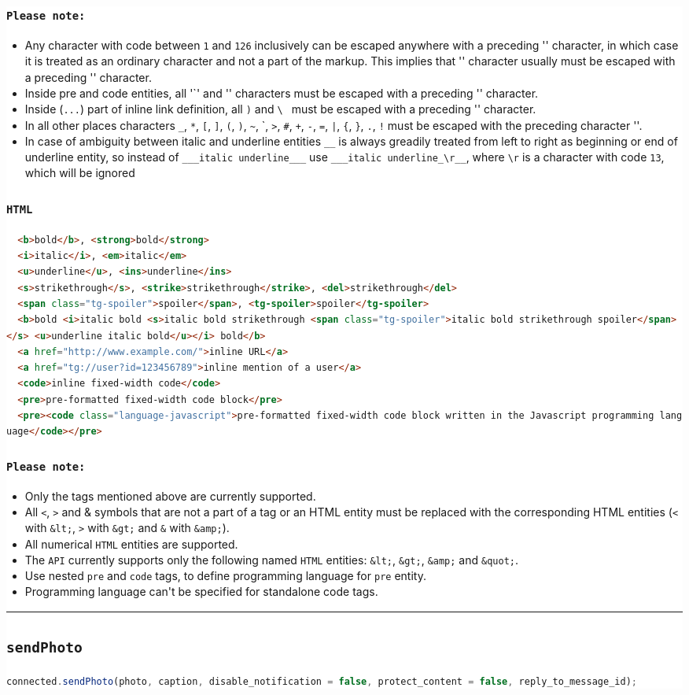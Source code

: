 ### `Please note:`

- Any character with code between `1` and `126` inclusively can be escaped anywhere with a preceding '\' character, in which case it is treated as an ordinary character and not a part of the markup. This implies that '\' character usually must be escaped with a preceding '\' character.
- Inside pre and code entities, all '`' and '\' characters must be escaped with a preceding '\' character.
- Inside (`...`) part of inline link definition, all `)` and `\ ` must be escaped with a preceding '\' character.
- In all other places characters `_`, `*`, `[`, `]`, `(`, `)`, `~`, \`, `>`, `#`, `+`, `-`, `=`, `|`, `{`, `}`, `.`, `!` must be escaped with the preceding character '\'.
- In case of ambiguity between italic and underline entities `__` is always greadily treated from left to right as beginning or end of underline entity, so instead of `___italic underline___` use `___italic underline_\r__`, where `\r` is a character with code `13`, which will be ignored


### `HTML`
```html
  <b>bold</b>, <strong>bold</strong>
  <i>italic</i>, <em>italic</em>
  <u>underline</u>, <ins>underline</ins>
  <s>strikethrough</s>, <strike>strikethrough</strike>, <del>strikethrough</del>
  <span class="tg-spoiler">spoiler</span>, <tg-spoiler>spoiler</tg-spoiler>
  <b>bold <i>italic bold <s>italic bold strikethrough <span class="tg-spoiler">italic bold strikethrough spoiler</span></s> <u>underline italic bold</u></i> bold</b>
  <a href="http://www.example.com/">inline URL</a>
  <a href="tg://user?id=123456789">inline mention of a user</a>
  <code>inline fixed-width code</code>
  <pre>pre-formatted fixed-width code block</pre>
  <pre><code class="language-javascript">pre-formatted fixed-width code block written in the Javascript programming language</code></pre>
```

### `Please note:`

- Only the tags mentioned above are currently supported.
- All `<`, `>` and & symbols that are not a part of a tag or an HTML entity must be replaced with the corresponding HTML entities (`<` with `&lt;`, `>` with `&gt;` and `&` with `&amp;`).
- All numerical `HTML` entities are supported.
- The `API` currently supports only the following named `HTML` entities: `&lt;`, `&gt;`, `&amp;` and `&quot;`.
- Use nested `pre` and `code` tags, to define programming language for `pre` entity.
- Programming language can't be specified for standalone code tags.

---

## `sendPhoto`

```javascript
connected.sendPhoto(photo, caption, disable_notification = false, protect_content = false, reply_to_message_id);
```


[More information on Sending Files]: https://core.telegram.org/bots/api#sending-files
[silently]: https://telegram.org/blog/channels-2-0#silent-messages